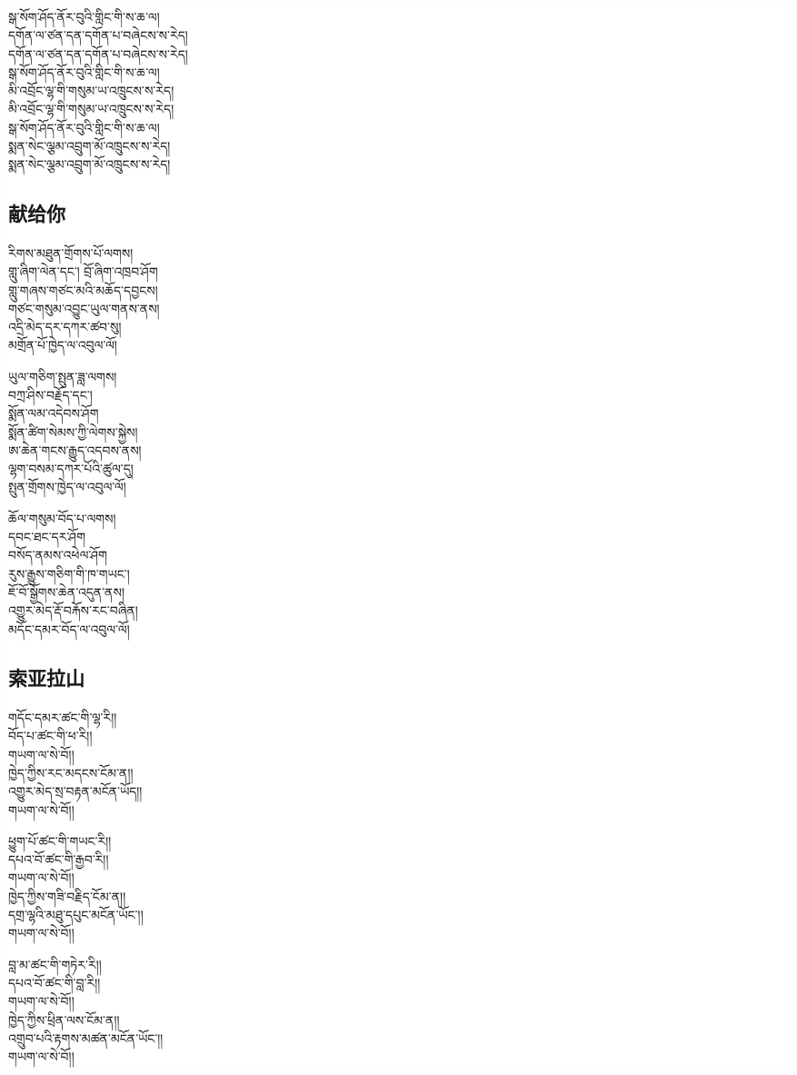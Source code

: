 སྒ་སོག་ཤོད་ནོར་བུའི་གླིང་གི་ས་ཆ་ལ།  
དགོན་ལ་ཙན་དན་དགོན་པ་བཞེངས་ས་རེད།  
དགོན་ལ་ཙན་དན་དགོན་པ་བཞེངས་ས་རེད།  
སྒ་སོག་ཤོད་ནོར་བུའི་གླིང་གི་ས་ཆ་ལ།  
མི་འབྲོང་ལྷ་གི་གསུམ་ཡ་འཁྲུངས་ས་རེད།  
མི་འབྲོང་ལྷ་གི་གསུམ་ཡ་འཁྲུངས་ས་རེད།  
སྒ་སོག་ཤོད་ནོར་བུའི་གླིང་གི་ས་ཆ་ལ།  
སྨན་སེང་ལྕམ་འབྲུག་མོ་འཁྲུངས་ས་རེད།  
སྨན་སེང་ལྕམ་འབྲུག་མོ་འཁྲུངས་ས་རེད།  

## <a id="献给你">献给你</a>

རིགས་མཐུན་གྲོགས་པོ་ལགས།<br>
གླུ་ཞིག་ལེན་དང་། བྲོ་ཞིག་འཁྲབ་ཤོག<br>
གླུ་གཞས་གཙང་མའི་མཆོད་དབྱངས།<br>
གཙང་གསུམ་འབྱུང་ཡུལ་གནས་ནས།<br>
འདྲི་མེད་དར་དཀར་ཚབ་སུ།<br>
མགྲོན་པོ་ཁྱེད་ལ་འབུལ་ལོ།<br>

ཡུལ་གཅིག་སྤུན་ཟླ་ལགས།<br>
བཀྲ་ཤིས་བརྗོད་དང་།<br>
སྨོན་ལམ་འདེབས་ཤོག<br>
སྨོན་ཚིག་སེམས་ཀྱི་ལེགས་སྐྱེས།<br>
ཨ་ཆེན་གངས་རྒྱུད་འདབས་ནས།<br>
ལྷག་བསམ་དཀར་པོའི་ཚུལ་དུ།<br>
སྤུན་གྲོགས་ཁྱེད་ལ་འབུལ་ལོ།<br>

ཆོལ་གསུམ་བོད་པ་ལགས།<br>
དབང་ཐང་དར་ཤོག<br>
བསོད་ནམས་འཕེལ་ཤོག<br>
རུས་རྒྱུས་གཅིག་གི་ཁ་གཡང་།<br>
ཇོ་བོ་སྒྱོགས་ཆེན་འདུན་ནས།<br>
འགྱུར་མེད་རྡོ་བརྐོས་རང་བཞིན།<br>
མདོང་དམར་བོད་ལ་འབུལ་ལོ།<br>


## <a id="索亚拉山">索亚拉山</a>

གདོང་དམར་ཚང་གི་ལྷ་རི།།<br>
བོད་པ་ཚང་གི་ཕ་རི།།<br>
གཡག་ལ་སེ་བོ།།<br>
ཁྱེད་ཀྱིས་རང་མདངས་ངོམ་ན།།<br>
འགྱུར་མེད་སྲ་བརྟན་མངོན་ཡོད།།<br>
གཡག་ལ་སེ་བོ།།<br>

ཕྱུག་པོ་ཚང་གི་གཡང་རི།།<br>
དཔའ་བོ་ཚང་གི་རྒྱབ་རི།།<br>
གཡག་ལ་སེ་བོ།།<br>
ཁྱེད་ཀྱིས་གཟི་བརྗིད་ངོམ་ན།།<br>
དགྲ་ལྷའི་མཐུ་དཔུང་མངོན་ཡོང་།།<br>
གཡག་ལ་སེ་བོ།།<br>

བླ་མ་ཚང་གི་གཏེར་རི།།<br>
དཔའ་བོ་ཚང་གི་བླ་རི།།<br>
གཡག་ལ་སེ་བོ།།<br>
ཁྱེད་ཀྱིས་ཕྲིན་ལས་ངོམ་ན།།<br>
འགྲུབ་པའི་རྟགས་མཚན་མངོན་ཡོང་།།<br>
གཡག་ལ་སེ་བོ།།<br>
